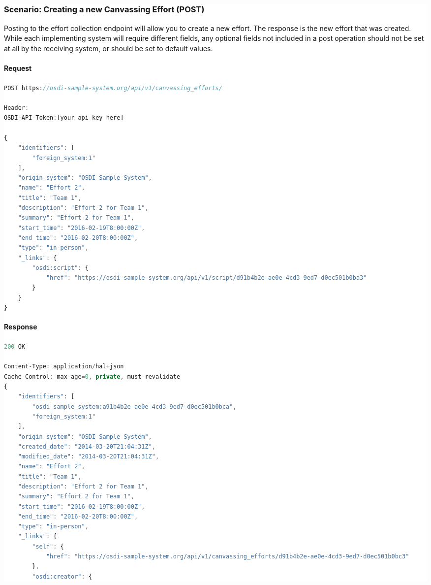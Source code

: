 ### Scenario: Creating a new Canvassing Effort (POST)

Posting to the effort collection endpoint will allow you to create a new effort. The response is the new effort that was created. While each implementing system will require different fields, any optional fields not included in a post operation should not be set at all by the receiving system, or should be set to default values.

#### Request

```javascript
POST https://osdi-sample-system.org/api/v1/canvassing_efforts/

Header:
OSDI-API-Token:[your api key here]

{
    "identifiers": [
        "foreign_system:1"
    ],
    "origin_system": "OSDI Sample System",
    "name": "Effort 2",
    "title": "Team 1",
    "description": "Effort 2 for Team 1",
    "summary": "Effort 2 for Team 1",
    "start_time": "2016-02-19T8:00:00Z",
    "end_time": "2016-02-20T8:00:00Z",
    "type": "in-person",
    "_links": {
        "osdi:script": {
            "href": "https://osdi-sample-system.org/api/v1/script/d91b4b2e-ae0e-4cd3-9ed7-d0ec501b0ba3"
        }
    }
}

```

#### Response

```javascript
200 OK

Content-Type: application/hal+json
Cache-Control: max-age=0, private, must-revalidate
{
    "identifiers": [
        "osdi_sample_system:a91b4b2e-ae0e-4cd3-9ed7-d0ec501b0bca",
        "foreign_system:1"
    ],
    "origin_system": "OSDI Sample System",
    "created_date": "2014-03-20T21:04:31Z",
    "modified_date": "2014-03-20T21:04:31Z",
    "name": "Effort 2",
    "title": "Team 1",
    "description": "Effort 2 for Team 1",
    "summary": "Effort 2 for Team 1",
    "start_time": "2016-02-19T8:00:00Z",
    "end_time": "2016-02-20T8:00:00Z",
    "type": "in-person",
    "_links": {
        "self": {
            "href": "https://osdi-sample-system.org/api/v1/canvassing_efforts/d91b4b2e-ae0e-4cd3-9ed7-d0ec501b0bc3"
        },
        "osdi:creator": {
```